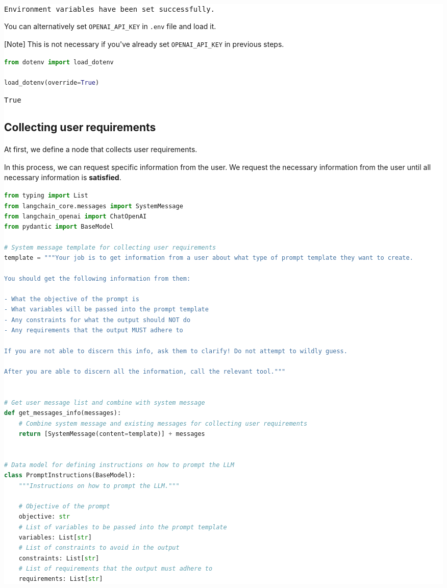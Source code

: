```python
```

<pre class="custom">Environment variables have been set successfully.
</pre>

You can alternatively set ```OPENAI_API_KEY``` in ```.env``` file and load it.

[Note] This is not necessary if you've already set ```OPENAI_API_KEY``` in previous steps.

```python
from dotenv import load_dotenv

load_dotenv(override=True)
```




<pre class="custom">True</pre>



## Collecting user requirements

At first, we define a node that collects user requirements.

In this process, we can request specific information from the user. We request the necessary information from the user until all necessary information is **satisfied**.

```python
from typing import List
from langchain_core.messages import SystemMessage
from langchain_openai import ChatOpenAI
from pydantic import BaseModel

# System message template for collecting user requirements
template = """Your job is to get information from a user about what type of prompt template they want to create.

You should get the following information from them:

- What the objective of the prompt is
- What variables will be passed into the prompt template
- Any constraints for what the output should NOT do
- Any requirements that the output MUST adhere to

If you are not able to discern this info, ask them to clarify! Do not attempt to wildly guess.

After you are able to discern all the information, call the relevant tool."""


# Get user message list and combine with system message
def get_messages_info(messages):
    # Combine system message and existing messages for collecting user requirements
    return [SystemMessage(content=template)] + messages


# Data model for defining instructions on how to prompt the LLM
class PromptInstructions(BaseModel):
    """Instructions on how to prompt the LLM."""

    # Objective of the prompt
    objective: str
    # List of variables to be passed into the prompt template
    variables: List[str]
    # List of constraints to avoid in the output
    constraints: List[str]
    # List of requirements that the output must adhere to
    requirements: List[str]
```